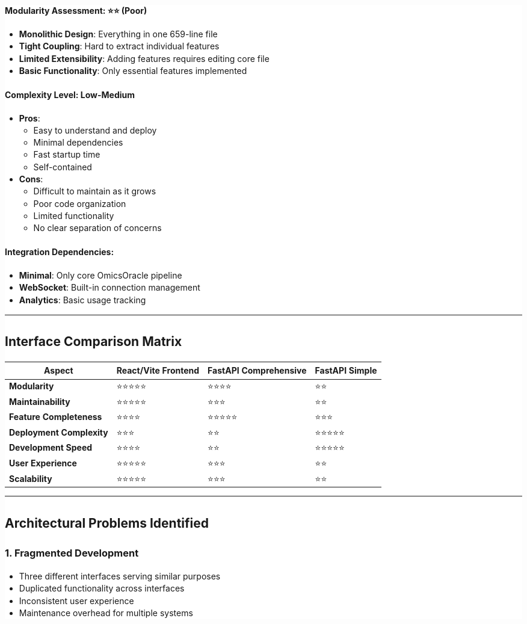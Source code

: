 #### **Modularity Assessment**: ⭐⭐ (Poor)
- **Monolithic Design**: Everything in one 659-line file
- **Tight Coupling**: Hard to extract individual features
- **Limited Extensibility**: Adding features requires editing core file
- **Basic Functionality**: Only essential features implemented

#### **Complexity Level**: Low-Medium
- **Pros**:
  - Easy to understand and deploy
  - Minimal dependencies
  - Fast startup time
  - Self-contained
- **Cons**:
  - Difficult to maintain as it grows
  - Poor code organization
  - Limited functionality
  - No clear separation of concerns

#### **Integration Dependencies**:
- **Minimal**: Only core OmicsOracle pipeline
- **WebSocket**: Built-in connection management
- **Analytics**: Basic usage tracking

---

## Interface Comparison Matrix

| Aspect | React/Vite Frontend | FastAPI Comprehensive | FastAPI Simple |
|--------|---------------------|----------------------|----------------|
| **Modularity** | ⭐⭐⭐⭐⭐ | ⭐⭐⭐⭐ | ⭐⭐ |
| **Maintainability** | ⭐⭐⭐⭐⭐ | ⭐⭐⭐ | ⭐⭐ |
| **Feature Completeness** | ⭐⭐⭐⭐ | ⭐⭐⭐⭐⭐ | ⭐⭐⭐ |
| **Deployment Complexity** | ⭐⭐⭐ | ⭐⭐ | ⭐⭐⭐⭐⭐ |
| **Development Speed** | ⭐⭐⭐⭐ | ⭐⭐ | ⭐⭐⭐⭐⭐ |
| **User Experience** | ⭐⭐⭐⭐⭐ | ⭐⭐⭐ | ⭐⭐ |
| **Scalability** | ⭐⭐⭐⭐⭐ | ⭐⭐⭐ | ⭐⭐ |

---

## Architectural Problems Identified

### 1. **Fragmented Development**
- Three different interfaces serving similar purposes
- Duplicated functionality across interfaces
- Inconsistent user experience
- Maintenance overhead for multiple systems
